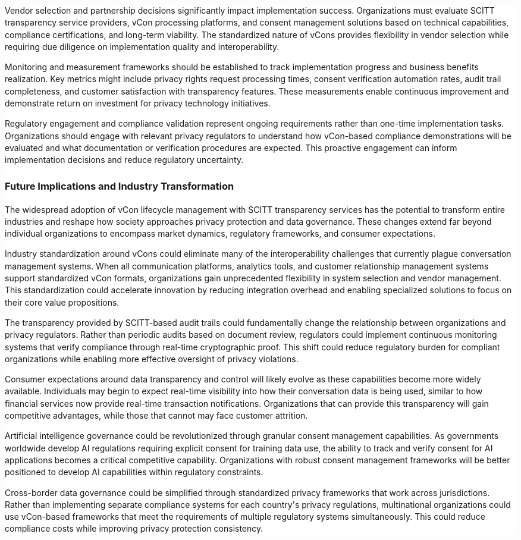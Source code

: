 Vendor selection and partnership decisions significantly impact implementation success. Organizations must evaluate SCITT transparency service providers, vCon processing platforms, and consent management solutions based on technical capabilities, compliance certifications, and long-term viability. The standardized nature of vCons provides flexibility in vendor selection while requiring due diligence on implementation quality and interoperability.

Monitoring and measurement frameworks should be established to track implementation progress and business benefits realization. Key metrics might include privacy rights request processing times, consent verification automation rates, audit trail completeness, and customer satisfaction with transparency features. These measurements enable continuous improvement and demonstrate return on investment for privacy technology initiatives.

Regulatory engagement and compliance validation represent ongoing requirements rather than one-time implementation tasks. Organizations should engage with relevant privacy regulators to understand how vCon-based compliance demonstrations will be evaluated and what documentation or verification procedures are expected. This proactive engagement can inform implementation decisions and reduce regulatory uncertainty.

### Future Implications and Industry Transformation

The widespread adoption of vCon lifecycle management with SCITT transparency services has the potential to transform entire industries and reshape how society approaches privacy protection and data governance. These changes extend far beyond individual organizations to encompass market dynamics, regulatory frameworks, and consumer expectations.

Industry standardization around vCons could eliminate many of the interoperability challenges that currently plague conversation management systems. When all communication platforms, analytics tools, and customer relationship management systems support standardized vCon formats, organizations gain unprecedented flexibility in system selection and vendor management. This standardization could accelerate innovation by reducing integration overhead and enabling specialized solutions to focus on their core value propositions.

The transparency provided by SCITT-based audit trails could fundamentally change the relationship between organizations and privacy regulators. Rather than periodic audits based on document review, regulators could implement continuous monitoring systems that verify compliance through real-time cryptographic proof. This shift could reduce regulatory burden for compliant organizations while enabling more effective oversight of privacy violations.

Consumer expectations around data transparency and control will likely evolve as these capabilities become more widely available. Individuals may begin to expect real-time visibility into how their conversation data is being used, similar to how financial services now provide real-time transaction notifications. Organizations that can provide this transparency will gain competitive advantages, while those that cannot may face customer attrition.

Artificial intelligence governance could be revolutionized through granular consent management capabilities. As governments worldwide develop AI regulations requiring explicit consent for training data use, the ability to track and verify consent for AI applications becomes a critical competitive capability. Organizations with robust consent management frameworks will be better positioned to develop AI capabilities within regulatory constraints.

Cross-border data governance could be simplified through standardized privacy frameworks that work across jurisdictions. Rather than implementing separate compliance systems for each country's privacy regulations, multinational organizations could use vCon-based frameworks that meet the requirements of multiple regulatory systems simultaneously. This could reduce compliance costs while improving privacy protection consistency.
